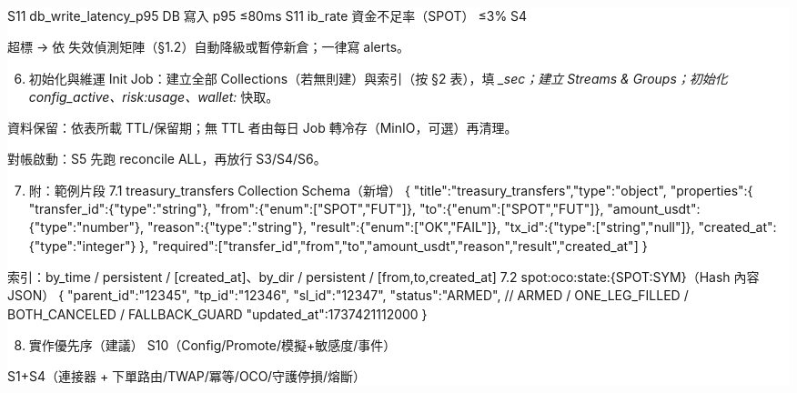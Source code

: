 S11
db_write_latency_p95
DB 寫入 p95
≤80ms
S11
ib_rate
資金不足率（SPOT）
≤3%
S4

超標 → 依 失效偵測矩陣（§1.2）自動降級或暫停新倉；一律寫 alerts。

6) 初始化與維運
Init Job：建立全部 Collections（若無則建）與索引（按 §2 表），填 *_sec；建立 Streams & Groups；初始化 config_active、risk:usage、wallet:* 快取。


資料保留：依表所載 TTL/保留期；無 TTL 者由每日 Job 轉冷存（MinIO，可選）再清理。


對帳啟動：S5 先跑 reconcile ALL，再放行 S3/S4/S6。



7) 附：範例片段
7.1 treasury_transfers Collection Schema（新增）
{
  "title":"treasury_transfers","type":"object",
  "properties":{
    "transfer_id":{"type":"string"},
    "from":{"enum":["SPOT","FUT"]},
    "to":{"enum":["SPOT","FUT"]},
    "amount_usdt":{"type":"number"},
    "reason":{"type":"string"},
    "result":{"enum":["OK","FAIL"]},
    "tx_id":{"type":["string","null"]},
    "created_at":{"type":"integer"}
  },
  "required":["transfer_id","from","to","amount_usdt","reason","result","created_at"]
}

索引：by_time / persistent / [created_at]、by_dir / persistent / [from,to,created_at]
7.2 spot:oco:state:{SPOT:SYM}（Hash 內容 JSON）
{
  "parent_id":"12345",
  "tp_id":"12346",
  "sl_id":"12347",
  "status":"ARMED",  // ARMED / ONE_LEG_FILLED / BOTH_CANCELED / FALLBACK_GUARD
  "updated_at":1737421112000
}


8) 實作優先序（建議）
S10（Config/Promote/模擬+敏感度/事件）


S1+S4（連接器 + 下單路由/TWAP/冪等/OCO/守護停損/熔斷）
